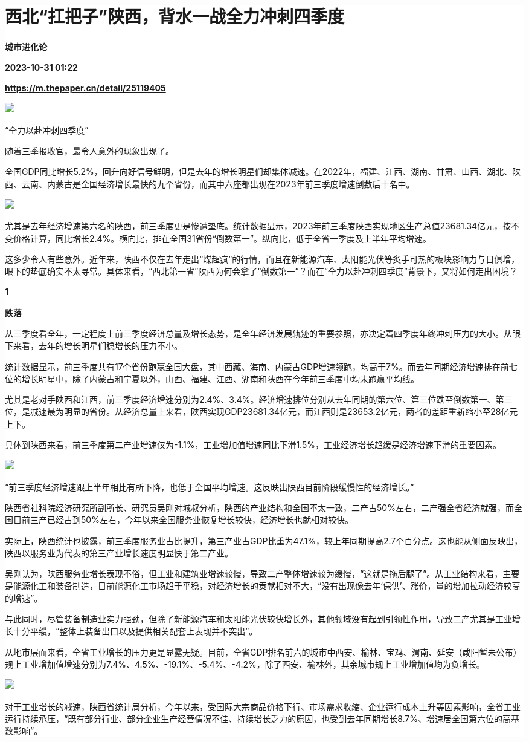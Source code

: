 # 西北“扛把子”陕西，背水一战全力冲刺四季度
**城市进化论**

**2023-10-31 01:22**

**https://m.thepaper.cn/detail/25119405**

![](https://imagepphcloud.thepaper.cn/pph/image/276/335/143.jpg)

“全力以赴冲刺四季度”

随着三季报收官，最令人意外的现象出现了。

全国GDP同比增长5.2%，回升向好信号鲜明，但是去年的增长明星们却集体减速。在2022年，福建、江西、湖南、甘肃、山西、湖北、陕西、云南、内蒙古是全国经济增长最快的九个省份，而其中六座都出现在2023年前三季度增速倒数后十名中。

![](https://imagepphcloud.thepaper.cn/pph/image/276/265/965.jpg)

尤其是去年经济增速第六名的陕西，前三季度更是惨遭垫底。统计数据显示，2023年前三季度陕西实现地区生产总值23681.34亿元，按不变价格计算，同比增长2.4%。横向比，排在全国31省份“倒数第一”。纵向比，低于全省一季度及上半年平均增速。

这多少令人有些意外。近年来，陕西不仅在去年走出“煤超疯”的行情，而且在新能源汽车、太阳能光伏等炙手可热的板块影响力与日俱增，眼下的垫底确实不太寻常。具体来看，“西北第一省”陕西为何会拿了“倒数第一”？而在“全力以赴冲刺四季度”背景下，又将如何走出困境？

**1**

**跌落**

从三季度看全年，一定程度上前三季度经济总量及增长态势，是全年经济发展轨迹的重要参照，亦决定着四季度年终冲刺压力的大小。从眼下来看，去年的增长明星们稳增长的压力不小。

统计数据显示，前三季度共有17个省份跑赢全国大盘，其中西藏、海南、内蒙古GDP增速领跑，均高于7%。而去年同期经济增速排在前七位的增长明星中，除了内蒙古和宁夏以外，山西、福建、江西、湖南和陕西在今年前三季度中均未跑赢平均线。

尤其是老对手陕西和江西，前三季度经济增速分别为2.4%、3.4%。经济增速排位分别从去年同期的第六位、第三位跌至倒数第一、第三位，是减速最为明显的省份。从经济总量上来看，陕西实现GDP23681.34亿元，而江西则是23653.2亿元，两者的差距重新缩小至28亿元上下。

具体到陕西来看，前三季度第二产业增速仅为-1.1%，工业增加值增速同比下滑1.5%，工业经济增长趋缓是经济增速下滑的重要因素。

![](https://imagepphcloud.thepaper.cn/pph/image/276/265/966.jpg)

“前三季度经济增速跟上半年相比有所下降，也低于全国平均增速。这反映出陕西目前阶段缓慢性的经济增长。”

陕西省社科院经济研究所副所长、研究员吴刚对城叔分析，陕西的产业结构和全国不太一致，二产占50%左右，二产强全省经济就强，而全国目前三产已经占到50%左右，今年以来全国服务业恢复增长较快，经济增长也就相对较快。

实际上，陕西统计也披露，前三季度服务业占比提升，第三产业占GDP比重为47.1%，较上年同期提高2.7个百分点。这也能从侧面反映出，陕西以服务业为代表的第三产业增长速度明显快于第二产业。

吴刚认为，陕西服务业增长表现不俗，但工业和建筑业增速较慢，导致二产整体增速较为缓慢，“这就是拖后腿了”。从工业结构来看，主要是能源化工和装备制造，目前能源化工市场趋于平稳，对经济增长的贡献相对不大，“没有出现像去年‘保供’、涨价，量的增加拉动经济较高的增速”。

与此同时，尽管装备制造业实力强劲，但除了新能源汽车和太阳能光伏较快增长外，其他领域没有起到引领性作用，导致二产尤其是工业增长十分平缓，“整体上装备出口以及提供相关配套上表现并不突出”。

从地市层面来看，全省工业增长的压力更是显露无疑。目前，全省GDP排名前六的城市中西安、榆林、宝鸡、渭南、延安（咸阳暂未公布）规上工业增加值增速分别为7.4%、4.5%、-19.1%、-5.4%、-4.2%，除了西安、榆林外，其余城市规上工业增加值均为负增长。

![](https://imagepphcloud.thepaper.cn/pph/image/276/265/967.jpg)

对于工业增长的减速，陕西省统计局分析，今年以来，受国际大宗商品价格下行、市场需求收缩、企业运行成本上升等因素影响，全省工业运行持续承压，“既有部分行业、部分企业生产经营情况不佳、持续增长乏力的原因，也受到去年同期增长8.7%、增速居全国第六位的高基数影响”。
